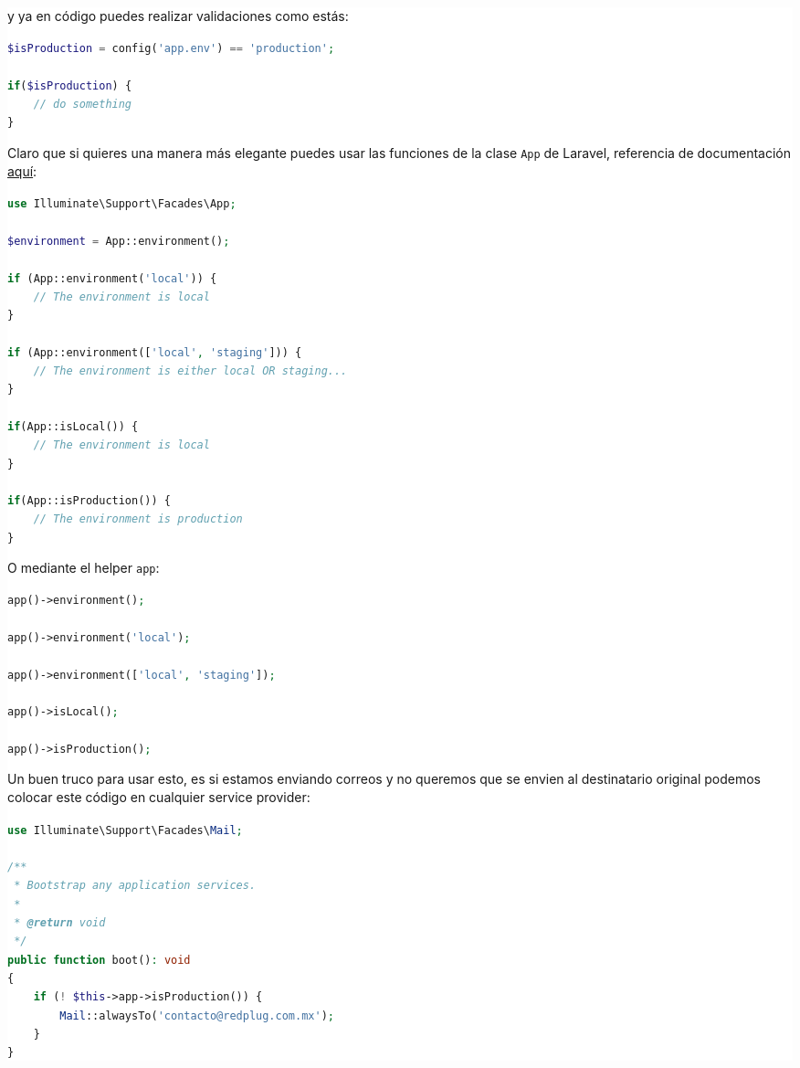 y ya en código puedes realizar validaciones como estás:

```php
$isProduction = config('app.env') == 'production';

if($isProduction) {
    // do something
}
```

Claro que si quieres una manera más elegante puedes usar las funciones de la clase `App` de Laravel, referencia de documentación [aquí](https://laravel.com/docs/12.x/configuration#determining-the-current-environment):

```php
use Illuminate\Support\Facades\App;
 
$environment = App::environment();

if (App::environment('local')) {
    // The environment is local
}
 
if (App::environment(['local', 'staging'])) {
    // The environment is either local OR staging...
}

if(App::isLocal()) {
    // The environment is local
}

if(App::isProduction()) {
    // The environment is production
}
```

O mediante el helper `app`:

```php
app()->environment();

app()->environment('local');

app()->environment(['local', 'staging']);

app()->isLocal();

app()->isProduction();
```

Un buen truco para usar esto, es si estamos enviando correos y no queremos que se envien al destinatario original podemos colocar este código en cualquier service provider:

```php
use Illuminate\Support\Facades\Mail;
 
/**
 * Bootstrap any application services.
 *
 * @return void
 */
public function boot(): void
{
    if (! $this->app->isProduction()) {
        Mail::alwaysTo('contacto@redplug.com.mx');
    }
}
```
